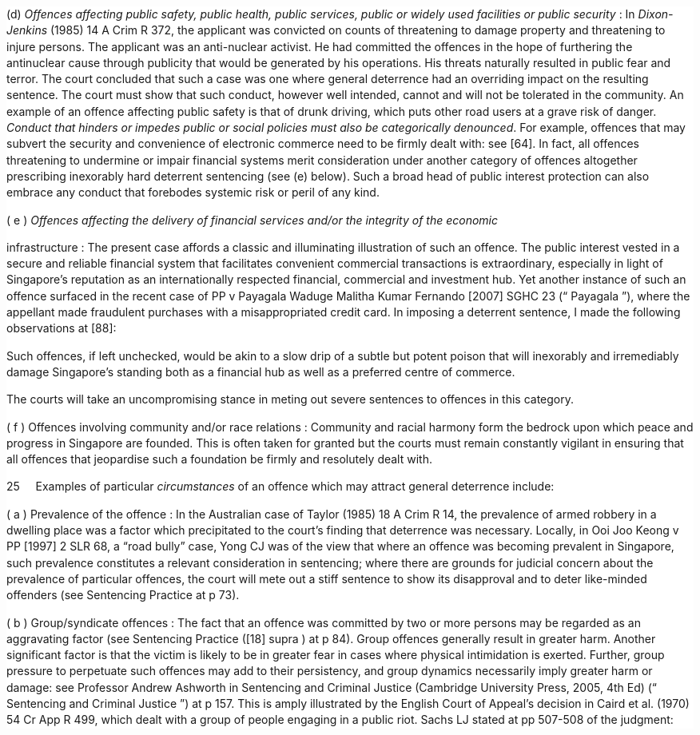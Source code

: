 (d) _Offences affecting public safety, public health, public services, public or widely used facilities or public security_ : In _Dixon-Jenkins_ (1985) 14 A Crim R 372, the applicant was convicted on counts of threatening to damage property and threatening to injure persons. The applicant was an anti-nuclear activist. He had committed the offences in the hope of furthering the antinuclear cause through publicity that would be generated by his operations. His threats naturally resulted in public fear and terror. The court concluded that such a case was one where general deterrence had an overriding impact on the resulting sentence. The court must show that such conduct, however well intended, cannot and will not be tolerated in the community. An example of an offence affecting public safety is that of drunk driving, which puts other road users at a grave risk of danger. _Conduct that hinders or impedes public or social policies must also be categorically denounced_. For example, offences that may subvert the security and convenience of electronic commerce need to be firmly dealt with: see [64]. In fact, all offences threatening to undermine or impair financial systems merit consideration under another category of offences altogether prescribing inexorably hard deterrent sentencing (see (e) below). Such a broad head of public interest protection can also embrace any conduct that forebodes systemic risk or peril of any kind. 

( e ) _Offences affecting the delivery of financial services and/or the integrity of the economic_ 


 infrastructure : The present case affords a classic and illuminating illustration of such an offence. The public interest vested in a secure and reliable financial system that facilitates convenient commercial transactions is extraordinary, especially in light of Singapore’s reputation as an internationally respected financial, commercial and investment hub. Yet another instance of such an offence surfaced in the recent case of PP v Payagala Waduge Malitha Kumar Fernando <span class="citation">[2007] SGHC 23</span> (“ Payagala ”), where the appellant made fraudulent purchases with a misappropriated credit card. In imposing a deterrent sentence, I made the following observations at [88]: 

 Such offences, if left unchecked, would be akin to a slow drip of a subtle but potent poison that will inexorably and irremediably damage Singapore’s standing both as a financial hub as well as a preferred centre of commerce. 

 The courts will take an uncompromising stance in meting out severe sentences to offences in this category. 

 ( f ) Offences involving community and/or race relations : Community and racial harmony form the bedrock upon which peace and progress in Singapore are founded. This is often taken for granted but the courts must remain constantly vigilant in ensuring that all offences that jeopardise such a foundation be firmly and resolutely dealt with. 

25     Examples of particular _circumstances_ of an offence which may attract general deterrence include: 

 ( a ) Prevalence of the offence : In the Australian case of Taylor (1985) 18 A Crim R 14, the prevalence of armed robbery in a dwelling place was a factor which precipitated to the court’s finding that deterrence was necessary. Locally, in Ooi Joo Keong v PP <span class="citation">[1997] 2 SLR 68</span>, a “road bully” case, Yong CJ was of the view that where an offence was becoming prevalent in Singapore, such prevalence constitutes a relevant consideration in sentencing; where there are grounds for judicial concern about the prevalence of particular offences, the court will mete out a stiff sentence to show its disapproval and to deter like-minded offenders (see Sentencing Practice at p 73). 

 ( b ) Group/syndicate offences : The fact that an offence was committed by two or more persons may be regarded as an aggravating factor (see Sentencing Practice ([18] supra ) at p 84). Group offences generally result in greater harm. Another significant factor is that the victim is likely to be in greater fear in cases where physical intimidation is exerted. Further, group pressure to perpetuate such offences may add to their persistency, and group dynamics necessarily imply greater harm or damage: see Professor Andrew Ashworth in Sentencing and Criminal Justice (Cambridge University Press, 2005, 4th Ed) (“ Sentencing and Criminal Justice ”) at p 157. This is amply illustrated by the English Court of Appeal’s decision in Caird et al. (1970) 54 Cr App R 499, which dealt with a group of people engaging in a public riot. Sachs LJ stated at pp 507-508 of the judgment: 
